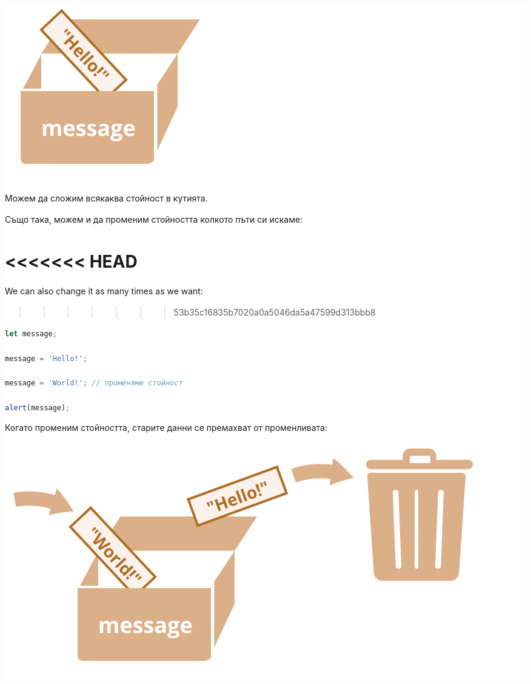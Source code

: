 ![ ](variable.svg)

Можем да сложим всякаква стойност в кутията.

Също така, можем и да променим стойността колкото пъти си искаме:

<<<<<<< HEAD
=======
We can also change it as many times as we want:

>>>>>>> 53b35c16835b7020a0a5046da5a47599d313bbb8
```js run
let message;

message = 'Hello!';

message = 'World!'; // променяме стойност

alert(message);
```

Когато променим стойността, старите данни се премахват от променливата:

![ ](variable-change.svg)
